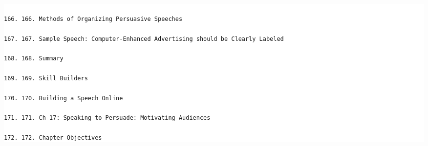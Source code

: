                                                                                                                                                                                                                                                                                                                                                                                                                                                                                                                                                                                                                                                                                                                                  166. 166. Methods of Organizing Persuasive Speeches
                                                                                                                                                                                                                                                                                                                                                                                                                                                                                                                                                                                                                                                                                                                                      167. 167. Sample Speech: Computer-Enhanced Advertising should be Clearly Labeled
                                                                                                                                                                                                                                                                                                                                                                                                                                                                                                                                                                                                                                                                                                                                           168. 168. Summary
                                                                                                                                                                                                                                                                                                                                                                                                                                                                                                                                                                                                                                                                                                                                                169. 169. Skill Builders
                                                                                                                                                                                                                                                                                                                                                                                                                                                                                                                                                                                                                                                                                                                                                     170. 170. Building a Speech Online
                                                                                                                                                                                                                                                                                                                                                                                                                                                                                                                                                                                                                                                                                                                                                          171. 171. Ch 17: Speaking to Persuade: Motivating Audiences
                                                                                                                                                                                                                                                                                                                                                                                                                                                                                                                                                                                                                                                                                                                                                               172. 172. Chapter Objectives
